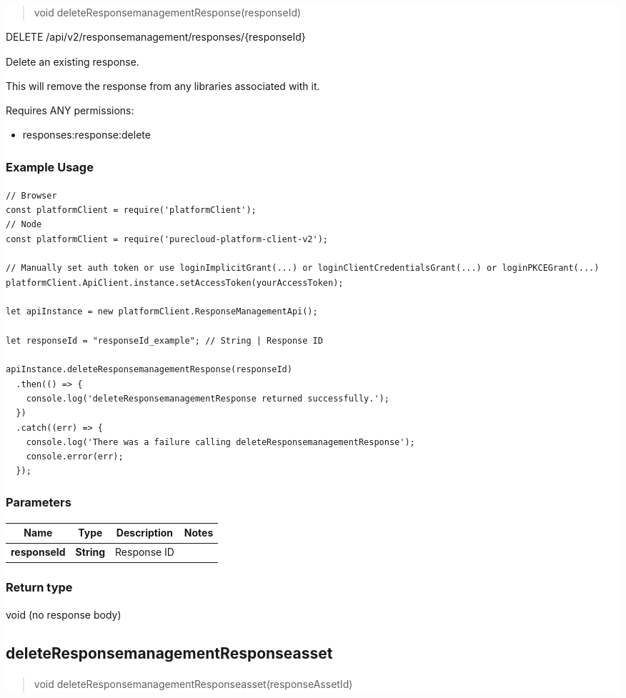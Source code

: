 > void deleteResponsemanagementResponse(responseId)


DELETE /api/v2/responsemanagement/responses/{responseId}

Delete an existing response.

This will remove the response from any libraries associated with it.

Requires ANY permissions:

* responses:response:delete

### Example Usage

```{"language":"javascript"}
// Browser
const platformClient = require('platformClient');
// Node
const platformClient = require('purecloud-platform-client-v2');

// Manually set auth token or use loginImplicitGrant(...) or loginClientCredentialsGrant(...) or loginPKCEGrant(...)
platformClient.ApiClient.instance.setAccessToken(yourAccessToken);

let apiInstance = new platformClient.ResponseManagementApi();

let responseId = "responseId_example"; // String | Response ID

apiInstance.deleteResponsemanagementResponse(responseId)
  .then(() => {
    console.log('deleteResponsemanagementResponse returned successfully.');
  })
  .catch((err) => {
    console.log('There was a failure calling deleteResponsemanagementResponse');
    console.error(err);
  });
```

### Parameters


| Name | Type | Description  | Notes |
| ------------- | ------------- | ------------- | ------------- |
 **responseId** | **String** | Response ID |  |

### Return type

void (no response body)


## deleteResponsemanagementResponseasset

> void deleteResponsemanagementResponseasset(responseAssetId)

